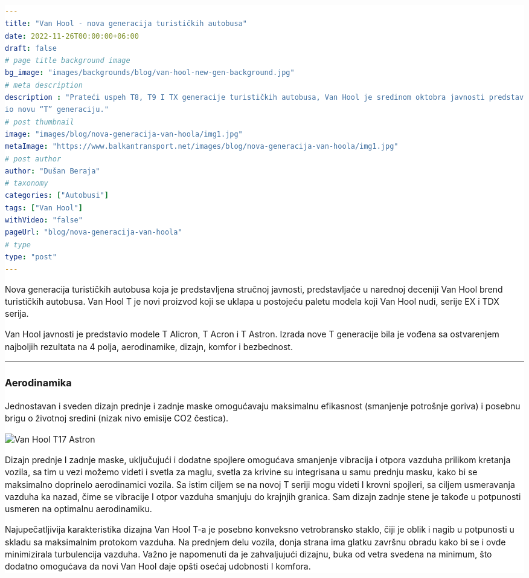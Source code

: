 ```yaml
---
title: "Van Hool - nova generacija turističkih autobusa"
date: 2022-11-26T00:00:00+06:00
draft: false
# page title background image
bg_image: "images/backgrounds/blog/van-hool-new-gen-background.jpg"
# meta description
description : "Prateći uspeh T8, T9 I TX generacije turističkih autobusa, Van Hool je sredinom oktobra javnosti predstavio novu “T” generaciju."
# post thumbnail
image: "images/blog/nova-generacija-van-hoola/img1.jpg"
metaImage: "https://www.balkantransport.net/images/blog/nova-generacija-van-hoola/img1.jpg"
# post author
author: "Dušan Beraja"
# taxonomy
categories: ["Autobusi"]
tags: ["Van Hool"]
withVideo: "false"
pageUrl: "blog/nova-generacija-van-hoola"
# type
type: "post"
---
```


Nova generacija turističkih autobusa koja je predstavljena stručnoj javnosti, predstavljaće u narednoj deceniji Van Hool brend turističkih autobusa. Van Hool T je novi proizvod koji se uklapa u postojeću paletu modela koji Van Hool nudi, serije EX i TDX serija.

Van Hool javnosti je predstavio modele T Alicron, T Acron i T Astron. Izrada nove T generacije bila je vođena sa ostvarenjem najboljih rezultata na 4 polja, aerodinamike, dizajn, komfor i bezbednost.

---

### Aerodinamika

Jednostavan i sveden dizajn prednje i zadnje maske omogućavaju maksimalnu efikasnost (smanjenje potrošnje goriva) i posebnu brigu o životnoj sredini (nizak nivo emisije CO2 čestica).

![Van Hool T17 Astron](/images/blog/nova-generacija-van-hoola/img12.jpg "Van Hool T17 Astron")

Dizajn prednje I zadnje maske, uključujući i dodatne spojlere omogućava smanjenje vibracija i otpora vazduha prilikom kretanja vozila, sa tim u vezi možemo videti i svetla za maglu, svetla za krivine su integrisana u samu prednju masku, kako bi se maksimalno doprinelo aerodinamici vozila. Sa istim ciljem se na novoj T seriji mogu videti I krovni spojleri, sa ciljem usmeravanja vazduha ka nazad, čime se vibracije I otpor vazduha smanjuju do krajnjih granica. Sam dizajn zadnje stene je takođe u potpunosti usmeren na optimalnu aerodinamiku.

Najupečatljivija karakteristika dizajna Van Hool T-a je posebno konveksno vetrobransko staklo, čiji je oblik i nagib u potpunosti u skladu sa maksimalnim protokom vazduha. Na prednjem delu vozila, donja strana ima glatku završnu obradu kako bi se i ovde minimizirala turbulencija vazduha. Važno je napomenuti da je zahvaljujući dizajnu, buka od vetra svedena na minimum, što dodatno omogućava da novi Van Hool daje opšti osećaj udobnosti I komfora.
